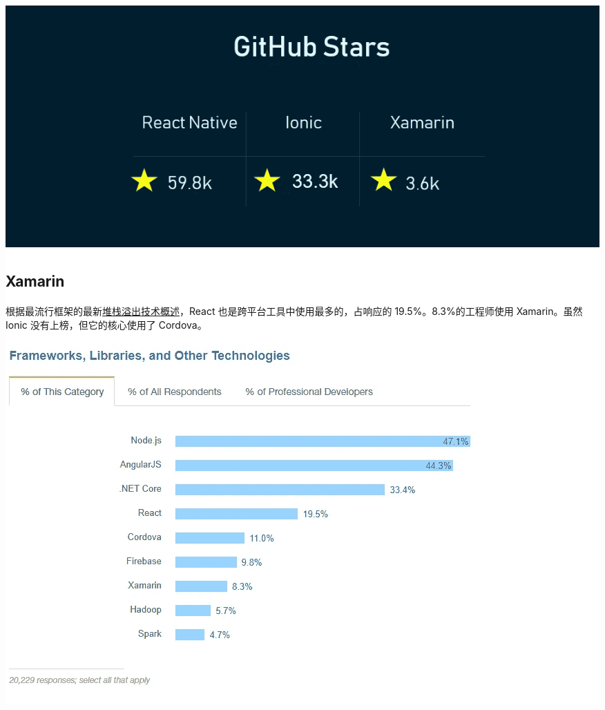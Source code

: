 ![](img/d32377fe4491f7552c94d9e34124a608.png)

## Xamarin

根据最流行框架的最新[堆栈溢出技术概述](https://insights.stackoverflow.com/survey/2017#technology)，React 也是跨平台工具中使用最多的，占响应的 19.5%。8.3%的工程师使用 Xamarin。虽然 Ionic 没有上榜，但它的核心使用了 Cordova。

![](img/46a4c1f7390574da2b1beb172d2ec3fc.png)
